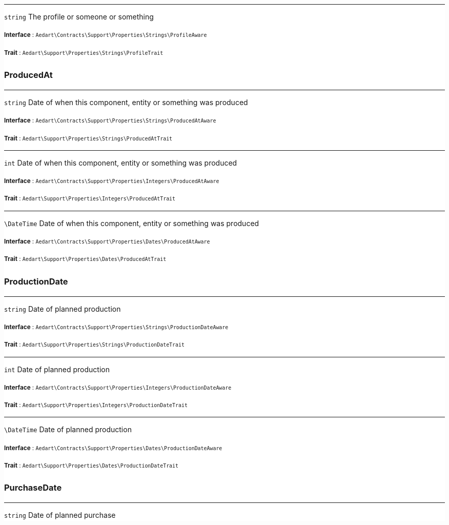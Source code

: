 -------------------------------------------------------
`string` The profile or someone or something

<small>**Interface** : `Aedart\Contracts\Support\Properties\Strings\ProfileAware`</small>

<small>**Trait** : `Aedart\Support\Properties\Strings\ProfileTrait`</small>


### ProducedAt

-------------------------------------------------------
`string` Date of when this component, entity or something was produced

<small>**Interface** : `Aedart\Contracts\Support\Properties\Strings\ProducedAtAware`</small>

<small>**Trait** : `Aedart\Support\Properties\Strings\ProducedAtTrait`</small>

-------------------------------------------------------
`int` Date of when this component, entity or something was produced

<small>**Interface** : `Aedart\Contracts\Support\Properties\Integers\ProducedAtAware`</small>

<small>**Trait** : `Aedart\Support\Properties\Integers\ProducedAtTrait`</small>

-------------------------------------------------------
`\DateTime` Date of when this component, entity or something was produced

<small>**Interface** : `Aedart\Contracts\Support\Properties\Dates\ProducedAtAware`</small>

<small>**Trait** : `Aedart\Support\Properties\Dates\ProducedAtTrait`</small>


### ProductionDate

-------------------------------------------------------
`string` Date of planned production

<small>**Interface** : `Aedart\Contracts\Support\Properties\Strings\ProductionDateAware`</small>

<small>**Trait** : `Aedart\Support\Properties\Strings\ProductionDateTrait`</small>

-------------------------------------------------------
`int` Date of planned production

<small>**Interface** : `Aedart\Contracts\Support\Properties\Integers\ProductionDateAware`</small>

<small>**Trait** : `Aedart\Support\Properties\Integers\ProductionDateTrait`</small>

-------------------------------------------------------
`\DateTime` Date of planned production

<small>**Interface** : `Aedart\Contracts\Support\Properties\Dates\ProductionDateAware`</small>

<small>**Trait** : `Aedart\Support\Properties\Dates\ProductionDateTrait`</small>


### PurchaseDate

-------------------------------------------------------
`string` Date of planned purchase
